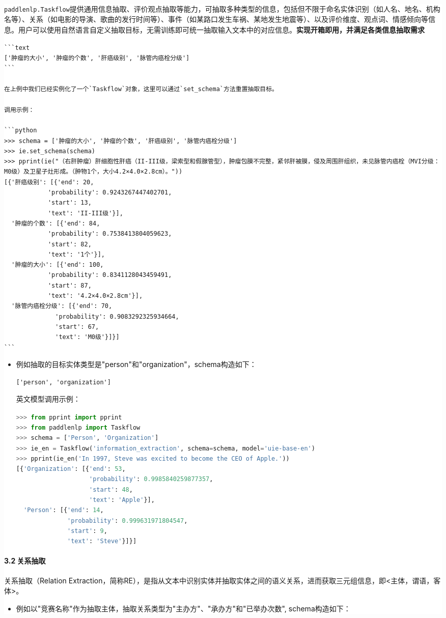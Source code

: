 ```paddlenlp.Taskflow```提供通用信息抽取、评价观点抽取等能力，可抽取多种类型的信息，包括但不限于命名实体识别（如人名、地名、机构名等）、关系（如电影的导演、歌曲的发行时间等）、事件（如某路口发生车祸、某地发生地震等）、以及评价维度、观点词、情感倾向等信息。用户可以使用自然语言自定义抽取目标，无需训练即可统一抽取输入文本中的对应信息。**实现开箱即用，并满足各类信息抽取需求**

    ```text
    ['肿瘤的大小', '肿瘤的个数', '肝癌级别', '脉管内癌栓分级']
    ```

    在上例中我们已经实例化了一个`Taskflow`对象，这里可以通过`set_schema`方法重置抽取目标。

    调用示例：

    ```python
    >>> schema = ['肿瘤的大小', '肿瘤的个数', '肝癌级别', '脉管内癌栓分级']
    >>> ie.set_schema(schema)
    >>> pprint(ie("（右肝肿瘤）肝细胞性肝癌（II-III级，梁索型和假腺管型），肿瘤包膜不完整，紧邻肝被膜，侵及周围肝组织，未见脉管内癌栓（MVI分级：M0级）及卫星子灶形成。（肿物1个，大小4.2×4.0×2.8cm）。"))
    [{'肝癌级别': [{'end': 20,
                'probability': 0.9243267447402701,
                'start': 13,
                'text': 'II-III级'}],
      '肿瘤的个数': [{'end': 84,
                'probability': 0.7538413804059623,
                'start': 82,
                'text': '1个'}],
      '肿瘤的大小': [{'end': 100,
                'probability': 0.8341128043459491,
                'start': 87,
                'text': '4.2×4.0×2.8cm'}],
      '脉管内癌栓分级': [{'end': 70,
                  'probability': 0.9083292325934664,
                  'start': 67,
                  'text': 'M0级'}]}]
    ```

  - 例如抽取的目标实体类型是"person"和"organization"，schema构造如下：

    ```text
    ['person', 'organization']
    ```

    英文模型调用示例：

    ```python
    >>> from pprint import pprint
    >>> from paddlenlp import Taskflow
    >>> schema = ['Person', 'Organization']
    >>> ie_en = Taskflow('information_extraction', schema=schema, model='uie-base-en')
    >>> pprint(ie_en('In 1997, Steve was excited to become the CEO of Apple.'))
    [{'Organization': [{'end': 53,
                        'probability': 0.9985840259877357,
                        'start': 48,
                        'text': 'Apple'}],
      'Person': [{'end': 14,
                  'probability': 0.999631971804547,
                  'start': 9,
                  'text': 'Steve'}]}]
    ```

<a name="关系抽取"></a>

#### 3.2 关系抽取

  关系抽取（Relation Extraction，简称RE），是指从文本中识别实体并抽取实体之间的语义关系，进而获取三元组信息，即<主体，谓语，客体>。

  - 例如以"竞赛名称"作为抽取主体，抽取关系类型为"主办方"、"承办方"和"已举办次数", schema构造如下：
```